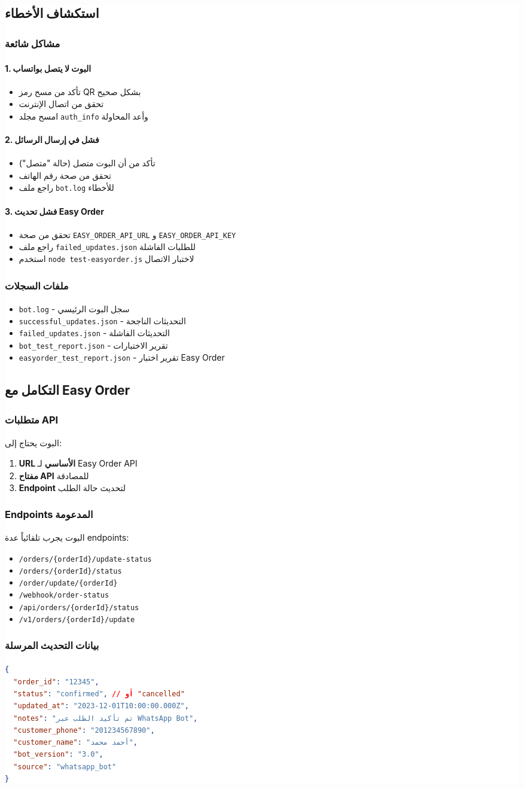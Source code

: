 ## استكشاف الأخطاء

### مشاكل شائعة

#### 1. البوت لا يتصل بواتساب
- تأكد من مسح رمز QR بشكل صحيح
- تحقق من اتصال الإنترنت
- امسح مجلد `auth_info` وأعد المحاولة

#### 2. فشل في إرسال الرسائل
- تأكد من أن البوت متصل (حالة "متصل")
- تحقق من صحة رقم الهاتف
- راجع ملف `bot.log` للأخطاء

#### 3. فشل تحديث Easy Order
- تحقق من صحة `EASY_ORDER_API_URL` و `EASY_ORDER_API_KEY`
- راجع ملف `failed_updates.json` للطلبات الفاشلة
- استخدم `node test-easyorder.js` لاختبار الاتصال

### ملفات السجلات
- `bot.log` - سجل البوت الرئيسي
- `successful_updates.json` - التحديثات الناجحة
- `failed_updates.json` - التحديثات الفاشلة
- `bot_test_report.json` - تقرير الاختبارات
- `easyorder_test_report.json` - تقرير اختبار Easy Order

## التكامل مع Easy Order

### متطلبات API
البوت يحتاج إلى:
1. **URL الأساسي** لـ Easy Order API
2. **مفتاح API** للمصادقة
3. **Endpoint** لتحديث حالة الطلب

### Endpoints المدعومة
البوت يجرب تلقائياً عدة endpoints:
- `/orders/{orderId}/update-status`
- `/orders/{orderId}/status`
- `/order/update/{orderId}`
- `/webhook/order-status`
- `/api/orders/{orderId}/status`
- `/v1/orders/{orderId}/update`

### بيانات التحديث المرسلة
```json
{
  "order_id": "12345",
  "status": "confirmed", // أو "cancelled"
  "updated_at": "2023-12-01T10:00:00.000Z",
  "notes": "تم تأكيد الطلب عبر WhatsApp Bot",
  "customer_phone": "201234567890",
  "customer_name": "أحمد محمد",
  "bot_version": "3.0",
  "source": "whatsapp_bot"
}
```
